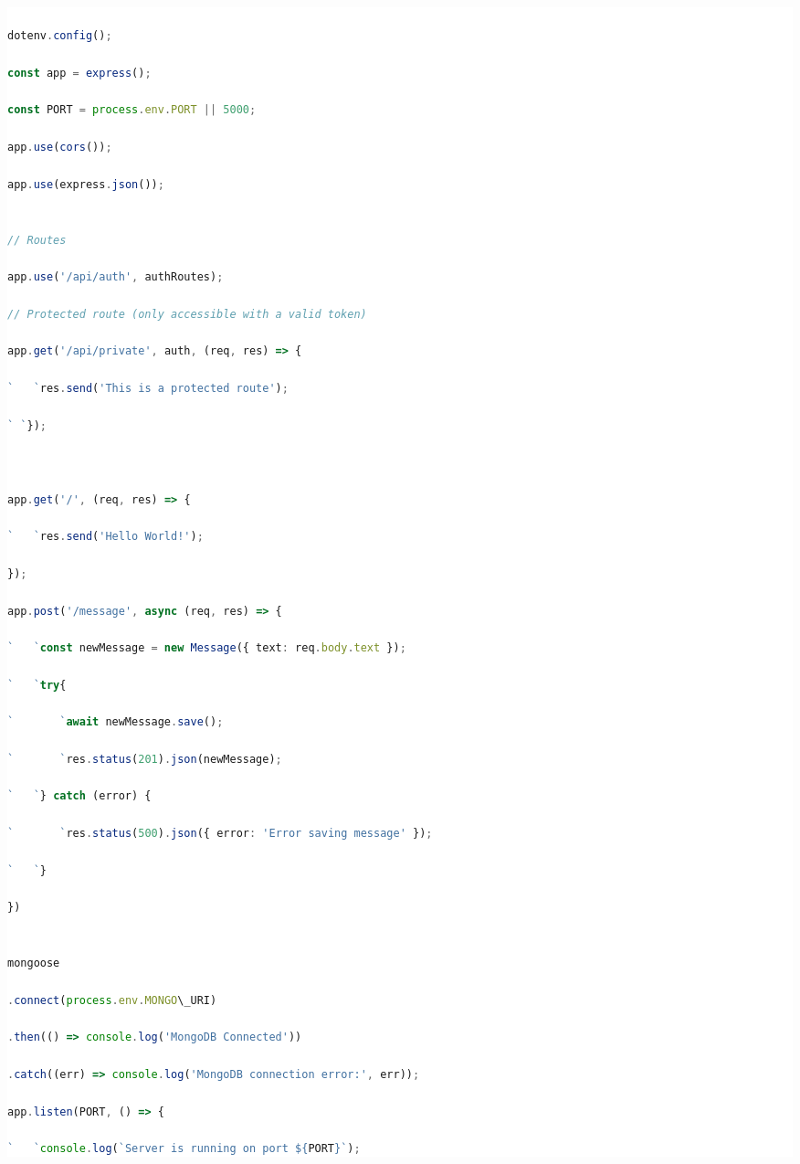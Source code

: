 ```typescript

dotenv.config();

const app = express();

const PORT = process.env.PORT || 5000;

app.use(cors());

app.use(express.json());


// Routes

app.use('/api/auth', authRoutes);

// Protected route (only accessible with a valid token)

app.get('/api/private', auth, (req, res) => {

`   `res.send('This is a protected route');

` `});



app.get('/', (req, res) => {

`   `res.send('Hello World!');

});

app.post('/message', async (req, res) => {

`   `const newMessage = new Message({ text: req.body.text });

`   `try{

`       `await newMessage.save();

`       `res.status(201).json(newMessage);

`   `} catch (error) {

`       `res.status(500).json({ error: 'Error saving message' });

`   `}

})


mongoose

.connect(process.env.MONGO\_URI)

.then(() => console.log('MongoDB Connected'))

.catch((err) => console.log('MongoDB connection error:', err));

app.listen(PORT, () => {

`   `console.log(`Server is running on port ${PORT}`);

```